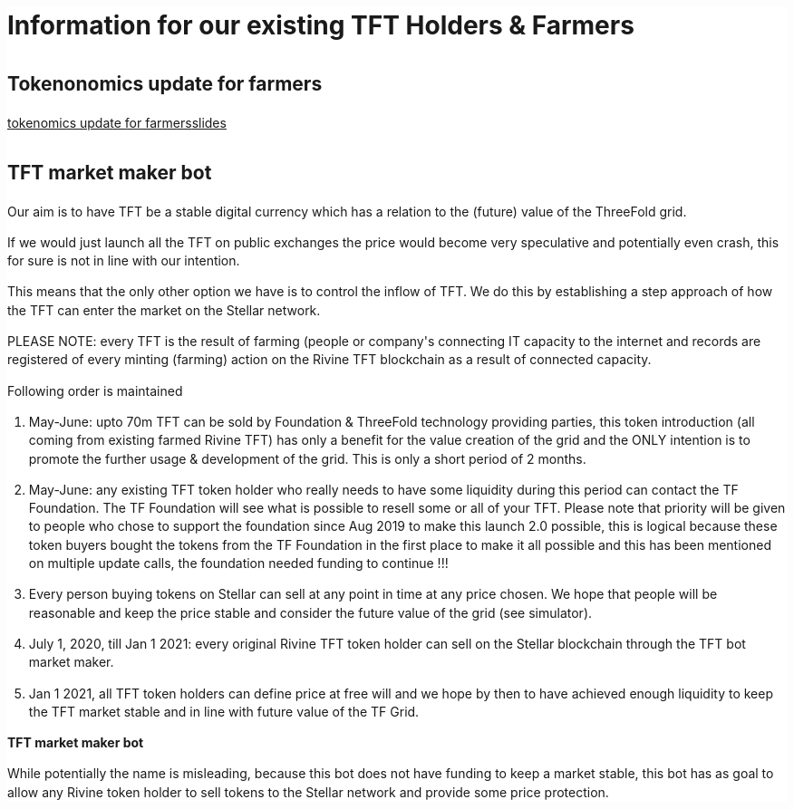 # Information for our existing TFT Holders & Farmers


## Tokenonomics update for farmers

[tokenomics update for farmers](https://docs.google.com/presentation/d/1AaQeoyMYg6i1aWlB6M1ukBaRaq_DGvea5yNpkTsNpE8/edit?usp=sharing)[slides](https://docs.google.com/presentation/d/1AaQeoyMYg6i1aWlB6M1ukBaRaq_DGvea5yNpkTsNpE8/edit?usp=sharing)


## TFT market maker bot

Our aim is to have TFT be a stable digital currency which has a relation to the (future) value of the ThreeFold grid.

If we would just launch all the TFT on public exchanges the price would become very speculative and potentially even crash, this for sure is not in line with our intention.

This means that the only other option we have is to control the inflow of TFT. We do this by establishing a step approach of how the TFT can enter the market on the Stellar network.

PLEASE NOTE: every TFT is the result of farming (people or company's connecting IT capacity to the internet and records are registered of every minting (farming) action on the Rivine TFT blockchain as a result of connected capacity.

Following order is maintained

1. May-June: upto 70m TFT can be sold by Foundation & ThreeFold technology providing parties, this token introduction (all coming from existing farmed Rivine TFT) has only a benefit for the value creation of the grid and the ONLY intention is to promote the further usage & development of the grid. This is only a short period of 2 months.

2. May-June: any existing TFT token holder who really needs to have some liquidity during this period can contact the TF Foundation. The TF Foundation will see what is possible to resell some or all of your TFT. Please note that priority will be given to people who chose to support the foundation since Aug 2019 to make this launch 2.0 possible, this is logical because these token buyers bought the tokens from the TF Foundation in the first place to make it all possible and this has been mentioned on multiple update calls, the foundation needed funding to continue !!!

3. Every person buying tokens on Stellar can sell at any point in time at any price chosen. We hope that people will be reasonable and keep the price stable and consider the future value of the grid (see simulator).

4. July 1, 2020, till Jan 1 2021: every original Rivine TFT token holder can sell on the Stellar blockchain through the TFT bot market maker.

5. Jan 1 2021, all TFT token holders can define price at free will and we hope by then to have achieved enough liquidity to keep the TFT market stable and in line with future value of the TF Grid.

**TFT market maker bot**

While potentially the name is misleading, because this bot does not have funding to keep a market stable, this bot has as goal to allow any Rivine token holder to sell tokens to the Stellar network and provide some price protection.
